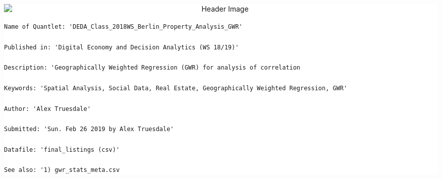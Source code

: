 <div style="margin: 0; padding: 0; text-align: center; border: none;">
<a href="https://quantlet.com" target="_blank" style="text-decoration: none; border: none;">
<img src="https://github.com/StefanGam/test-repo/blob/main/quantlet_design.png?raw=true" alt="Header Image" width="100%" style="margin: 0; padding: 0; display: block; border: none;" />
</a>
</div>

```
Name of Quantlet: 'DEDA_Class_2018WS_Berlin_Property_Analysis_GWR'

Published in: 'Digital Economy and Decision Analytics (WS 18/19)'

Description: 'Geographically Weighted Regression (GWR) for analysis of correlation

Keywords: 'Spatial Analysis, Social Data, Real Estate, Geographically Weighted Regression, GWR'

Author: 'Alex Truesdale'

Submitted: 'Sun. Feb 26 2019 by Alex Truesdale'

Datafile: 'final_listings (csv)'

See also: '1) gwr_stats_meta.csv

```
